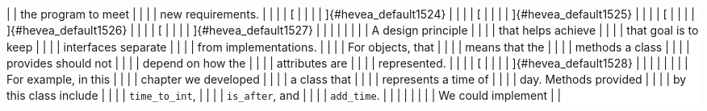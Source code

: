 |                       | the program to meet   |                       |
|                       | new requirements.     |                       |
|                       | [                     |                       |
|                       | ]{#hevea_default1524} |                       |
|                       | [                     |                       |
|                       | ]{#hevea_default1525} |                       |
|                       | [                     |                       |
|                       | ]{#hevea_default1526} |                       |
|                       | [                     |                       |
|                       | ]{#hevea_default1527} |                       |
|                       |                       |                       |
|                       | A design principle    |                       |
|                       | that helps achieve    |                       |
|                       | that goal is to keep  |                       |
|                       | interfaces separate   |                       |
|                       | from implementations. |                       |
|                       | For objects, that     |                       |
|                       | means that the        |                       |
|                       | methods a class       |                       |
|                       | provides should not   |                       |
|                       | depend on how the     |                       |
|                       | attributes are        |                       |
|                       | represented.          |                       |
|                       | [                     |                       |
|                       | ]{#hevea_default1528} |                       |
|                       |                       |                       |
|                       | For example, in this  |                       |
|                       | chapter we developed  |                       |
|                       | a class that          |                       |
|                       | represents a time of  |                       |
|                       | day. Methods provided |                       |
|                       | by this class include |                       |
|                       | `time_to_int`,        |                       |
|                       | `is_after`, and       |                       |
|                       | `add_time`.           |                       |
|                       |                       |                       |
|                       | We could implement    |                       |